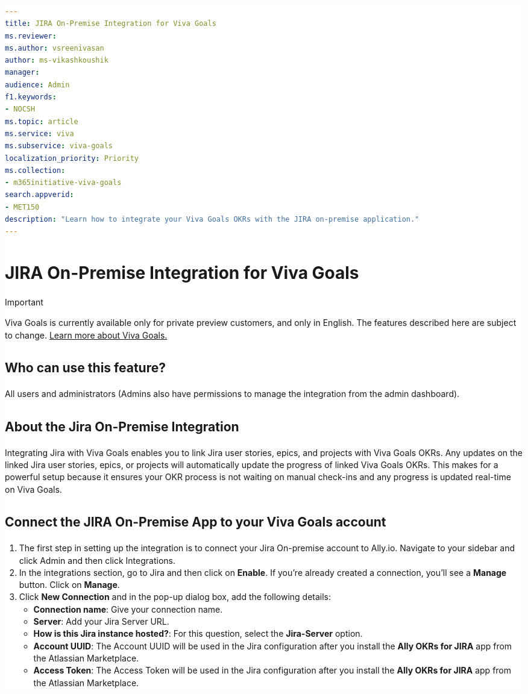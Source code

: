 ```yaml
---
title: JIRA On-Premise Integration for Viva Goals
ms.reviewer: 
ms.author: vsreenivasan
author: ms-vikashkoushik
manager: 
audience: Admin
f1.keywords:
- NOCSH
ms.topic: article
ms.service: viva
ms.subservice: viva-goals
localization_priority: Priority
ms.collection:  
- m365initiative-viva-goals  
search.appverid:
- MET150
description: "Learn how to integrate your Viva Goals OKRs with the JIRA on-premise application."
---
```


# JIRA On-Premise Integration for Viva Goals

> [!IMPORTANT] 
> Viva Goals is currently available only for private preview customers, and only in English. The features described here are subject to change. [Learn more about Viva Goals.](https://go.microsoft.com/fwlink/?linkid=2189933)

## Who can use this feature? 

All users and administrators (Admins also have permissions to manage the integration from the admin dashboard).

## About the Jira On-Premise Integration

Integrating Jira with Viva Goals enables you to link Jira user stories, epics, and projects with Viva Goals OKRs. Any updates on the linked Jira user stories, epics, or projects will automatically update the progress of linked Viva Goals OKRs. This makes for a powerful setup because it ensures your OKR process is not waiting on manual check-ins and any progress is updated real-time on Viva Goals.

## Connect the JIRA On-Premise App to your Viva Goals account

1. The first step in setting up the integration is to connect your Jira On-premise account to Ally.io. Navigate to your sidebar and click Admin and then click Integrations.
1. In the integrations section, go to Jira and then click on **Enable**. If you’re already created a connection, you’ll see a **Manage** button. Click on **Manage**. 
1. Click **New Connection** and in the pop-up dialog box, add the following details: 
    - **Connection name**: Give your connection name. 
    - **Server**: Add your Jira Server URL. 
    - **How is this Jira instance hosted?**: For this question, select the **Jira-Server** option.  
    - **Account UUID**: The Account UUID will be used in the Jira configuration after you install the **Ally OKRs for JIRA** app from the Atlassian Marketplace.
    - **Access Token**: The Access Token will be used in the Jira configuration after you install the **Ally OKRs for JIRA** app from the Atlassian Marketplace.
    